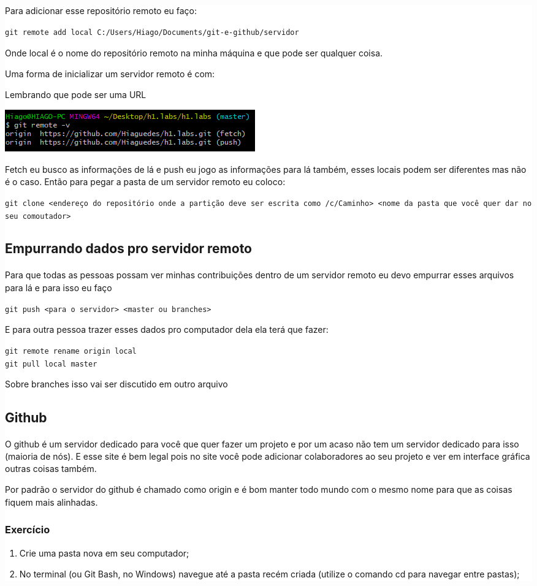 Para adicionar esse repositório remoto eu faço:

```git
git remote add local C:/Users/Hiago/Documents/git-e-github/servidor
```

Onde local é o nome do repositório remoto na minha máquina e que pode ser qualquer coisa.

Uma forma de inicializar um servidor remoto é com:

Lembrando que pode ser uma URL

![Comando remote](img/remote.png)

Fetch eu busco as informações de lá e push eu jogo as informações para lá também, esses locais podem ser diferentes mas não é o caso. Então para pegar a pasta de um servidor remoto eu coloco:

```git
git clone <endereço do repositório onde a partição deve ser escrita como /c/Caminho> <nome da pasta que você quer dar no seu comoutador>
```

## Empurrando dados pro servidor remoto

Para que todas as pessoas possam ver minhas contribuições dentro de um servidor remoto eu devo empurrar esses arquivos para lá e para isso eu faço

```git
git push <para o servidor> <master ou branches>
```

E para outra pessoa trazer esses dados pro computador dela ela terá que fazer:

```git
git remote rename origin local
git pull local master
```

Sobre branches isso vai ser discutido em outro arquivo

## Github

O github é um servidor dedicado para você que quer fazer um projeto e por um acaso não tem um servidor dedicado para isso (maioria de nós). E esse site é bem legal pois no site você pode adicionar colaboradores ao seu projeto e ver em interface gráfica outras coisas também.

Por padrão o servidor do github é chamado como origin e é bom manter todo mundo com o mesmo nome para que as coisas fiquem mais alinhadas.

### Exercício

1) Crie uma pasta nova em seu computador;

2) No terminal (ou Git Bash, no Windows) navegue até a pasta recém criada (utilize o comando cd para navegar entre pastas);

